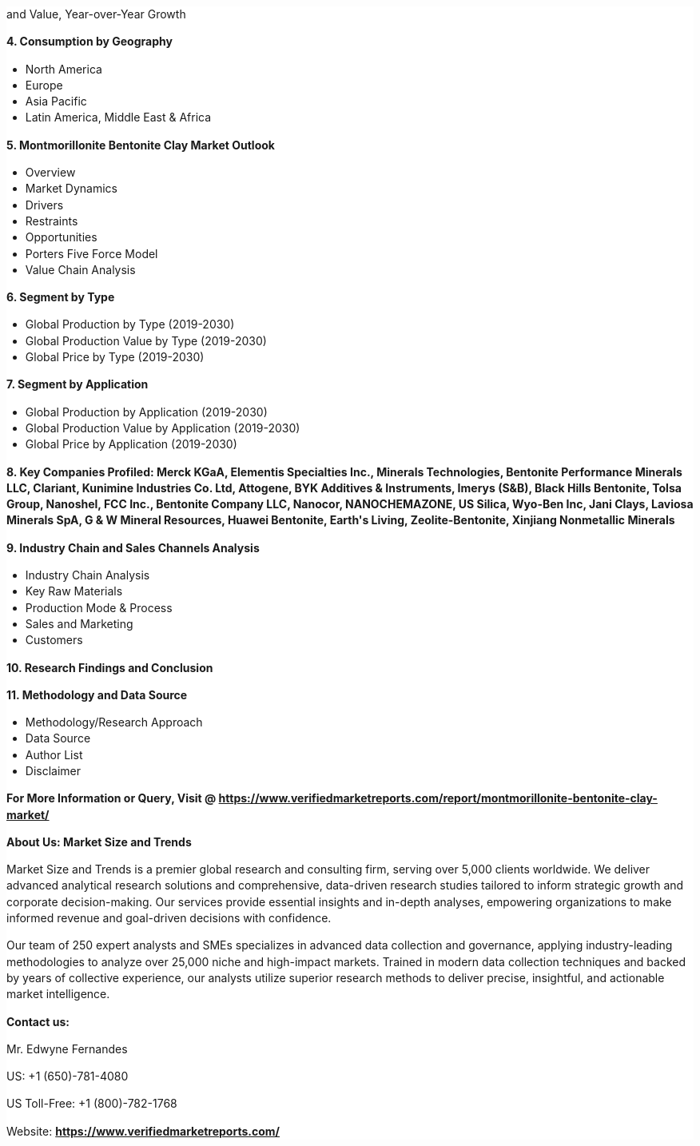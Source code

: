 and Value, Year-over-Year Growth</li></ul><p><strong>4. Consumption by Geography</strong></p><ul> <li>North America</li> <li>Europe</li> <li>Asia Pacific</li> <li>Latin America, Middle East &amp; Africa</li></ul><p><strong>5. Montmorillonite Bentonite Clay Market Outlook</strong></p><ul><li>Overview</li><li>Market Dynamics</li><li>Drivers</li><li>Restraints</li><li>Opportunities</li><li>Porters Five Force Model</li><li>Value Chain Analysis&nbsp;</li></ul><p><strong>6. Segment by Type</strong></p><ul><li>Global Production by Type (2019-2030)</li><li>Global Production Value by Type (2019-2030)</li><li>Global Price by Type (2019-2030)</li></ul><p><strong>7. Segment by Application</strong></p><ul><li>Global Production by Application (2019-2030)</li><li>Global Production Value by Application (2019-2030)</li><li>Global Price by Application (2019-2030)</li></ul><p><strong>8. Key Companies Profiled: Merck KGaA, Elementis Specialties Inc., Minerals Technologies, Bentonite Performance Minerals LLC, Clariant, Kunimine Industries Co. Ltd, Attogene, BYK Additives & Instruments, Imerys (S&B), Black Hills Bentonite, Tolsa Group, Nanoshel, FCC Inc., Bentonite Company LLC, Nanocor, NANOCHEMAZONE, US Silica, Wyo-Ben Inc, Jani Clays, Laviosa Minerals SpA, G & W Mineral Resources, Huawei Bentonite, Earth's Living, Zeolite-Bentonite, Xinjiang Nonmetallic Minerals</strong></p><p><strong>9. Industry Chain and Sales Channels Analysis</strong></p><ul><li>Industry Chain Analysis</li><li>Key Raw Materials</li><li>Production Mode &amp; Process</li><li>Sales and Marketing</li><li>Customers</li></ul><p><strong>10. Research Findings and Conclusion</strong></p><p><strong>11. Methodology and Data Source</strong></p><ul><li>Methodology/Research Approach</li><li>Data Source</li><li>Author List</li><li>Disclaimer</li></ul></p><p><strong>For More Information or Query, Visit @ <a href="https://www.verifiedmarketreports.com/report/montmorillonite-bentonite-clay-market/">https://www.verifiedmarketreports.com/report/montmorillonite-bentonite-clay-market/</a></strong></p><p><strong>About Us: Market Size and Trends</strong></p><p>Market Size and Trends is a premier global research and consulting firm, serving over 5,000 clients worldwide. We deliver advanced analytical research solutions and comprehensive, data-driven research studies tailored to inform strategic growth and corporate decision-making. Our services provide essential insights and in-depth analyses, empowering organizations to make informed revenue and goal-driven decisions with confidence.</p><p>Our team of 250 expert analysts and SMEs specializes in advanced data collection and governance, applying industry-leading methodologies to analyze over 25,000 niche and high-impact markets. Trained in modern data collection techniques and backed by years of collective experience, our analysts utilize superior research methods to deliver precise, insightful, and actionable market intelligence.</p><p><strong>Contact us:</strong></p><p>Mr. Edwyne Fernandes</p><p>US: +1 (650)-781-4080</p><p>US Toll-Free: +1 (800)-782-1768</p><p>Website: <strong><a href="https://www.verifiedmarketreports.com/">https://www.verifiedmarketreports.com/</a></strong></p>
